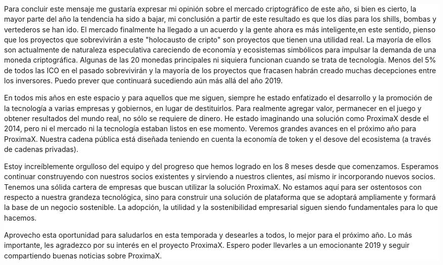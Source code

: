 Para  concluir este mensaje me gustaría expresar mi opinión sobre el mercado criptográfico de este año, si bien es cierto, la mayor parte del año la tendencia ha sido a bajar, mi conclusión a partir de este resultado es que los días para los shills, bombas y vertederos se han ido. El mercado finalmente ha llegado a un acuerdo y la gente ahora es más inteligente,en este sentido, pienso que los proyectos que sobrevivirán a este "holocausto de cripto" son proyectos que tienen una utilidad real. La mayoría de ellos son actualmente de naturaleza especulativa  careciendo de economía y ecosistemas simbólicos para impulsar la demanda de una moneda criptográfica. Algunas de las 20 monedas principales ni siquiera funcionan cuando se trata de tecnología. Menos del 5% de todos las ICO en el pasado sobrevivirán y la mayoría de los proyectos que fracasen habrán creado muchas decepciones entre los inversores. Puedo prever que continuará sucediendo aún más allá del año 2019. 

En todos mis años en este espacio y para aquellos que me siguen, siempre he estado enfatizado el desarrollo y la promoción de la tecnología a varias empresas y gobiernos, en lugar de destituirlos. Para realmente agregar valor, permanecer en el juego y obtener resultados del mundo real, no  sólo se requiere de dinero. He estado imaginando una solución como ProximaX desde el 2014, pero ni el mercado ni la tecnología estaban listos en ese momento. Veremos grandes avances en el próximo año para ProximaX. Nuestra cadena pública está diseñada teniendo en cuenta la economía de token y el desove del ecosistema (a través de cadenas privadas).

Estoy increíblemente orgulloso del equipo y del progreso que hemos logrado en los 8 meses desde que comenzamos. Esperamos continuar construyendo con nuestros socios existentes y sirviendo a nuestros clientes, así mismo ir incorporando nuevos socios. Tenemos una sólida cartera de empresas que buscan utilizar la solución ProximaX. No estamos aquí para ser ostentosos con respecto a nuestra grandeza tecnológica, sino para construir una solución de plataforma que se adoptará ampliamente y formará la base de un negocio sostenible. La adopción, la utilidad y la sostenibilidad empresarial siguen siendo fundamentales para lo que hacemos. 

Aprovecho esta oportunidad para saludarlos en esta temporada y desearles a todos, lo mejor para el próximo año.  Lo más importante, les agradezco por su interés en el proyecto ProximaX. Espero poder llevarles a un emocionante 2019 y seguir compartiendo buenas noticias sobre ProximaX.
